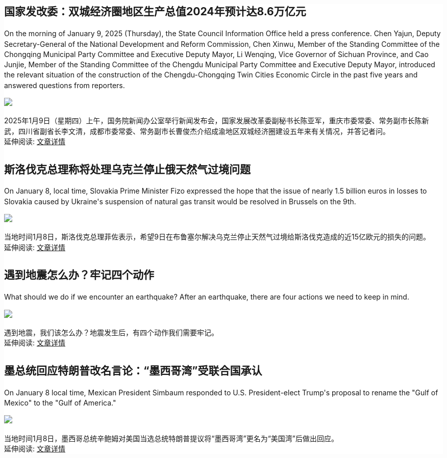 ## 国家发改委：双城经济圈地区生产总值2024年预计达8.6万亿元   
On the morning of January 9, 2025 (Thursday), the State Council Information Office held a press conference. Chen Yajun, Deputy Secretary-General of the National Development and Reform Commission, Chen Xinwu, Member of the Standing Committee of the Chongqing Municipal Party Committee and Executive Deputy Mayor, Li Wenqing, Vice Governor of Sichuan Province, and Cao Junjie, Member of the Standing Committee of the Chengdu Municipal Party Committee and Executive Deputy Mayor, introduced the relevant situation of the construction of the Chengdu-Chongqing Twin Cities Economic Circle in the past five years and answered questions from reporters.   

<img src="https://p1.img.cctvpic.com/photoworkspace/2025/01/09/2025010910164913747.jpg" />   

2025年1月9日（星期四）上午，国务院新闻办公室举行新闻发布会，国家发展改革委副秘书长陈亚军，重庆市委常委、常务副市长陈新武，四川省副省长李文清，成都市委常委、常务副市长曹俊杰介绍成渝地区双城经济圈建设五年来有关情况，并答记者问。   
延伸阅读: [文章详情](https://news.cctv.com/2025/01/09/ARTIrZXgpaZ4p6wa3jFnuXp4250109.shtml)   

<qrcode title="国家发改委：双城经济圈地区生产总值2024年预计达8.6万亿元" image="https://p1.img.cctvpic.com/photoworkspace/2025/01/09/2025010910164913747.jpg" />   

## 斯洛伐克总理称将处理乌克兰停止俄天然气过境问题   
On January 8, local time, Slovakia Prime Minister Fizo expressed the hope that the issue of nearly 1.5 billion euros in losses to Slovakia caused by Ukraine's suspension of natural gas transit would be resolved in Brussels on the 9th.   

<img src="https://p1.img.cctvpic.com/photoworkspace/2025/01/09/2025010910263356460.jpg" />   

当地时间1月8日，斯洛伐克总理菲佐表示，希望9日在布鲁塞尔解决乌克兰停止天然气过境给斯洛伐克造成的近15亿欧元的损失的问题。   
延伸阅读: [文章详情](https://news.cctv.com/2025/01/09/ARTIZyK0ZeHpL1UGGw7jHnh6250109.shtml)   

<qrcode title="斯洛伐克总理称将处理乌克兰停止俄天然气过境问题" image="https://p1.img.cctvpic.com/photoworkspace/2025/01/09/2025010910263356460.jpg" />   

## 遇到地震怎么办？牢记四个动作   
What should we do if we encounter an earthquake? After an earthquake, there are four actions we need to keep in mind.   

<img src="https://p2.img.cctvpic.com/photoworkspace/2025/01/09/2025010910243413322.png" />   

遇到地震，我们该怎么办？地震发生后，有四个动作我们需要牢记。   
延伸阅读: [文章详情](https://news.cctv.com/2025/01/09/ARTIiXH4uP29G51VVwVF7r5O250109.shtml)   

<qrcode title="遇到地震怎么办？牢记四个动作" image="https://p2.img.cctvpic.com/photoworkspace/2025/01/09/2025010910243413322.png" />   

## 墨总统回应特朗普改名言论：“墨西哥湾”受联合国承认   
On January 8 local time, Mexican President Simbaum responded to U.S. President-elect Trump's proposal to rename the "Gulf of Mexico" to the "Gulf of America."   

<img src="https://p1.img.cctvpic.com/photoworkspace/2025/01/09/2025010910240787262.jpg" />   

当地时间1月8日，墨西哥总统辛鲍姆对美国当选总统特朗普提议将“墨西哥湾”更名为“美国湾”后做出回应。   
延伸阅读: [文章详情](https://news.cctv.com/2025/01/09/ARTIHu8bDZAzC4hMcfvioY4b250109.shtml)   
